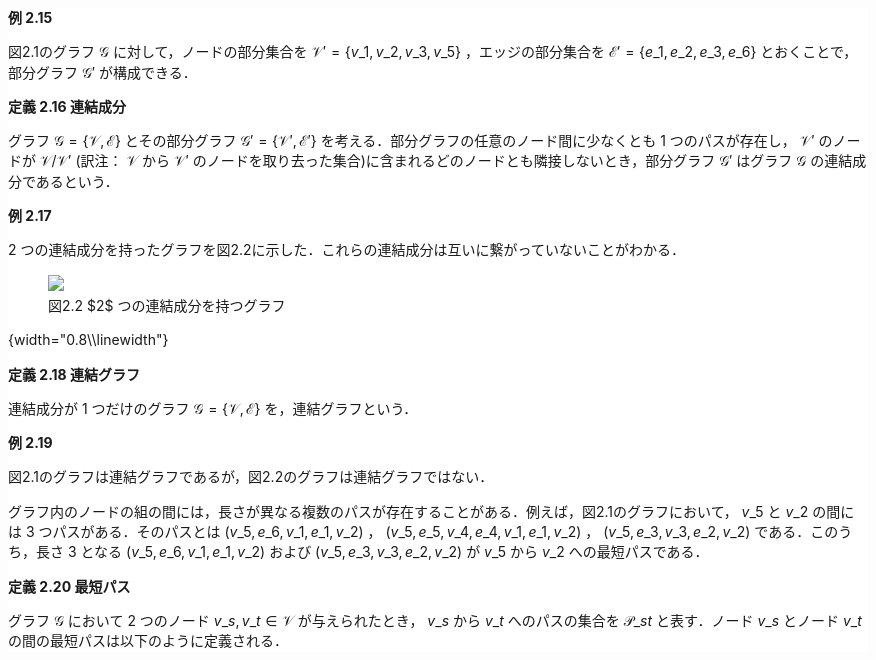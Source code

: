 <strong>例 2.15</strong>

図2.1のグラフ $\mathcal{G}$ に対して，ノードの部分集合を $\mathcal{V}'=\left\{v\_1,v\_2,v\_3,v\_5\right\}$ ，エッジの部分集合を $\mathcal{E}' = \left\{e\_1,e\_2,e\_3,e\_6\right\}$ とおくことで，部分グラフ $\mathcal{G}'$ が構成できる．

</div>
 
<div class="definition">
 
<strong>定義 2.16 連結成分</strong>

グラフ $\mathcal{G} = \left\{\mathcal{V},\mathcal{E}\right\}$ とその部分グラフ $\mathcal{G}' = \left\{\mathcal{V}',\mathcal{E}'\right\}$ を考える．部分グラフの任意のノード間に少なくとも $1$ つのパスが存在し， $\mathcal{V}'$ のノードが $\mathcal{V}/\mathcal{V}'$ (訳注： $\mathcal{V}$ から $\mathcal{V}'$ のノードを取り去った集合)に含まれるどのノードとも隣接しないとき，部分グラフ $\mathcal{G}'$ はグラフ $\mathcal{G}$ の連結成分であるという．

</div>
 
<div class="eg">
 
<strong>例 2.17</strong>

 $2$ つの連結成分を持ったグラフを図2.2に示した．これらの連結成分は互いに繋がっていないことがわかる．

</div>


<figure>

<img src="./fig/fig2_2.png" width="100%"/>

<figcaption>図2.2  $2$ つの連結成分を持つグラフ</figcaption>

</figure>{width="0.8\\linewidth"}


<div class="definition">
 
<strong>定義 2.18 連結グラフ</strong>

連結成分が $1$ つだけのグラフ $\mathcal{G} = \left\{\mathcal{V},\mathcal{E}\right\}$ を，連結グラフという．

</div>
 
<div class="eg">
 
<strong>例 2.19</strong>

図2.1のグラフは連結グラフであるが，図2.2のグラフは連結グラフではない．

</div>

グラフ内のノードの組の間には，長さが異なる複数のパスが存在することがある．例えば，図2.1のグラフにおいて， $v\_5$ と $v\_2$ の間には $3$ つパスがある．そのパスとは $(v\_5,e\_6,v\_1,e\_1,v\_2)$ ， $(v\_5,e\_5,v\_4,e\_4,v\_1,e\_1,v\_2)$ ， $(v\_5,e\_3,v\_3,e\_2,v\_2)$ である．このうち，長さ $3$ となる $(v\_5,e\_6,v\_1,e\_1,v\_2)$ および $(v\_5,e\_3,v\_3,e\_2,v\_2)$ が $v\_5$ から $v\_2$ への最短パスである．

<div class="definition">
 
<strong>定義 2.20 最短パス</strong>

グラフ $\mathcal{G}$ において $2$ つのノード $v\_s,v\_t\in \mathcal{V}$ が与えられたとき， $v\_s$ から $v\_t$ へのパスの集合を $\mathcal{P}\_{st}$ と表す．ノード $v\_s$ とノード $v\_t$ の間の最短パスは以下のように定義される．
